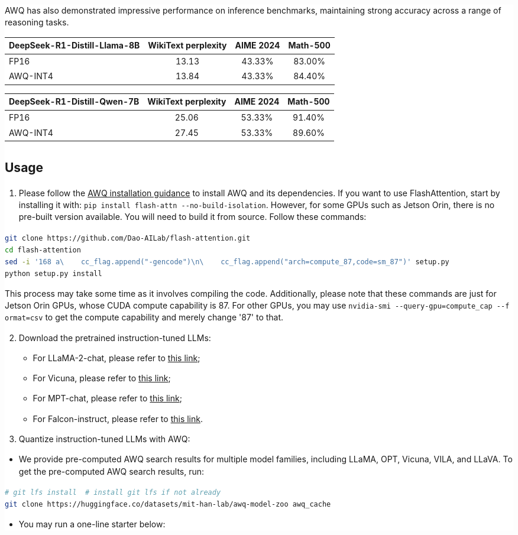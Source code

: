 AWQ has also demonstrated impressive performance on inference benchmarks, maintaining strong accuracy across a range of reasoning tasks.

| DeepSeek-R1-Distill-Llama-8B | WikiText perplexity | AIME 2024 | Math-500 | 
| ---------------------------- |:-------------------:|:-------------------:|:-------------------:|
| FP16       | 13.13 | 43.33% | 83.00% |
| AWQ-INT4   | 13.84 | 43.33% | 84.40% |

| DeepSeek-R1-Distill-Qwen-7B | WikiText perplexity | AIME 2024 | Math-500 | 
| --------------------------- |:-------------------:|:-------------------:|:-------------------:|
| FP16       | 25.06 | 53.33% | 91.40% |
| AWQ-INT4   | 27.45 | 53.33% | 89.60% |

## Usage

1. Please follow the [AWQ installation guidance](https://github.com/mit-han-lab/llm-awq#readme) to install AWQ and its dependencies. If you want to use FlashAttention, start by installing it with: ```pip install flash-attn --no-build-isolation```. However, for some GPUs such as Jetson Orin, there is no pre-built version available. You will need to build it from source. Follow these commands:
```bash
git clone https://github.com/Dao-AILab/flash-attention.git
cd flash-attention
sed -i '168 a\    cc_flag.append("-gencode")\n\    cc_flag.append("arch=compute_87,code=sm_87")' setup.py
python setup.py install
``` 
This process may take some time as it involves compiling the code. Additionally, please note that these commands are just for Jetson Orin GPUs, whose CUDA compute capability is 87. For other GPUs, you may use ```nvidia-smi --query-gpu=compute_cap --format=csv``` to get the compute capability and merely change '87' to that. 

2. Download the pretrained instruction-tuned LLMs:
   
   - For LLaMA-2-chat, please refer to [this link](https://huggingface.co/meta-llama/Llama-2-7b-chat-hf);
   
   - For Vicuna, please refer to [this link](https://huggingface.co/lmsys/);
   
   - For MPT-chat, please refer to [this link](https://huggingface.co/mosaicml/mpt-7b-chat);
   
   - For Falcon-instruct, please refer to [this link](https://huggingface.co/tiiuae/falcon-7b-instruct).

3. Quantize instruction-tuned LLMs with AWQ:
- We provide pre-computed AWQ search results for multiple model families, including LLaMA, OPT, Vicuna, VILA, and LLaVA. To get the pre-computed AWQ search results, run:

```bash
# git lfs install  # install git lfs if not already
git clone https://huggingface.co/datasets/mit-han-lab/awq-model-zoo awq_cache
```

- You may run a one-line starter below:
